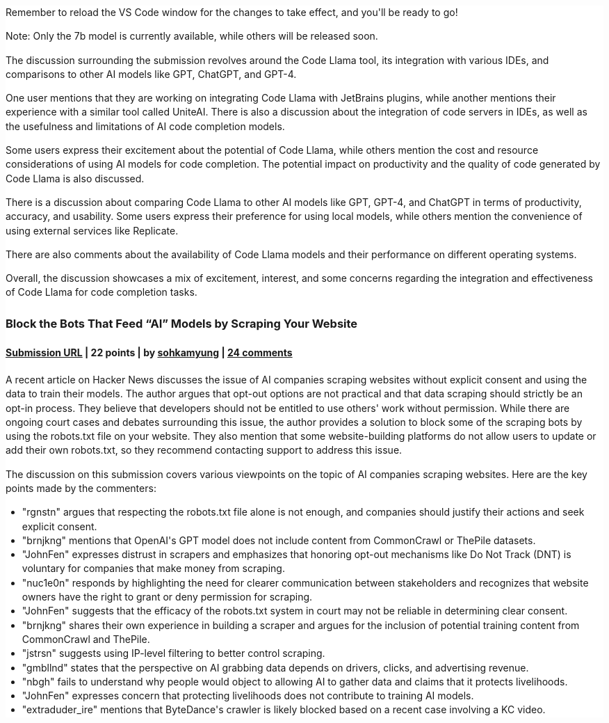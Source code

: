 Remember to reload the VS Code window for the changes to take effect, and you'll be ready to go!

Note: Only the 7b model is currently available, while others will be released soon.

The discussion surrounding the submission revolves around the Code Llama tool, its integration with various IDEs, and comparisons to other AI models like GPT, ChatGPT, and GPT-4. 

One user mentions that they are working on integrating Code Llama with JetBrains plugins, while another mentions their experience with a similar tool called UniteAI. There is also a discussion about the integration of code servers in IDEs, as well as the usefulness and limitations of AI code completion models. 

Some users express their excitement about the potential of Code Llama, while others mention the cost and resource considerations of using AI models for code completion. The potential impact on productivity and the quality of code generated by Code Llama is also discussed.

There is a discussion about comparing Code Llama to other AI models like GPT, GPT-4, and ChatGPT in terms of productivity, accuracy, and usability. Some users express their preference for using local models, while others mention the convenience of using external services like Replicate.

There are also comments about the availability of Code Llama models and their performance on different operating systems.

Overall, the discussion showcases a mix of excitement, interest, and some concerns regarding the integration and effectiveness of Code Llama for code completion tasks.

### Block the Bots That Feed “AI” Models by Scraping Your Website

#### [Submission URL](https://neil-clarke.com/block-the-bots-that-feed-ai-models-by-scraping-your-website/) | 22 points | by [sohkamyung](https://news.ycombinator.com/user?id=sohkamyung) | [24 comments](https://news.ycombinator.com/item?id=37248061)

A recent article on Hacker News discusses the issue of AI companies scraping websites without explicit consent and using the data to train their models. The author argues that opt-out options are not practical and that data scraping should strictly be an opt-in process. They believe that developers should not be entitled to use others' work without permission. While there are ongoing court cases and debates surrounding this issue, the author provides a solution to block some of the scraping bots by using the robots.txt file on your website. They also mention that some website-building platforms do not allow users to update or add their own robots.txt, so they recommend contacting support to address this issue.

The discussion on this submission covers various viewpoints on the topic of AI companies scraping websites. Here are the key points made by the commenters:

- "rgnstn" argues that respecting the robots.txt file alone is not enough, and companies should justify their actions and seek explicit consent.
- "brnjkng" mentions that OpenAI's GPT model does not include content from CommonCrawl or ThePile datasets.
- "JohnFen" expresses distrust in scrapers and emphasizes that honoring opt-out mechanisms like Do Not Track (DNT) is voluntary for companies that make money from scraping.
- "nuc1e0n" responds by highlighting the need for clearer communication between stakeholders and recognizes that website owners have the right to grant or deny permission for scraping.
- "JohnFen" suggests that the efficacy of the robots.txt system in court may not be reliable in determining clear consent.
- "brnjkng" shares their own experience in building a scraper and argues for the inclusion of potential training content from CommonCrawl and ThePile.
- "jstrsn" suggests using IP-level filtering to better control scraping.
- "gmbllnd" states that the perspective on AI grabbing data depends on drivers, clicks, and advertising revenue.
- "nbgh" fails to understand why people would object to allowing AI to gather data and claims that it protects livelihoods.
- "JohnFen" expresses concern that protecting livelihoods does not contribute to training AI models.
- "extraduder_ire" mentions that ByteDance's crawler is likely blocked based on a recent case involving a KC video.